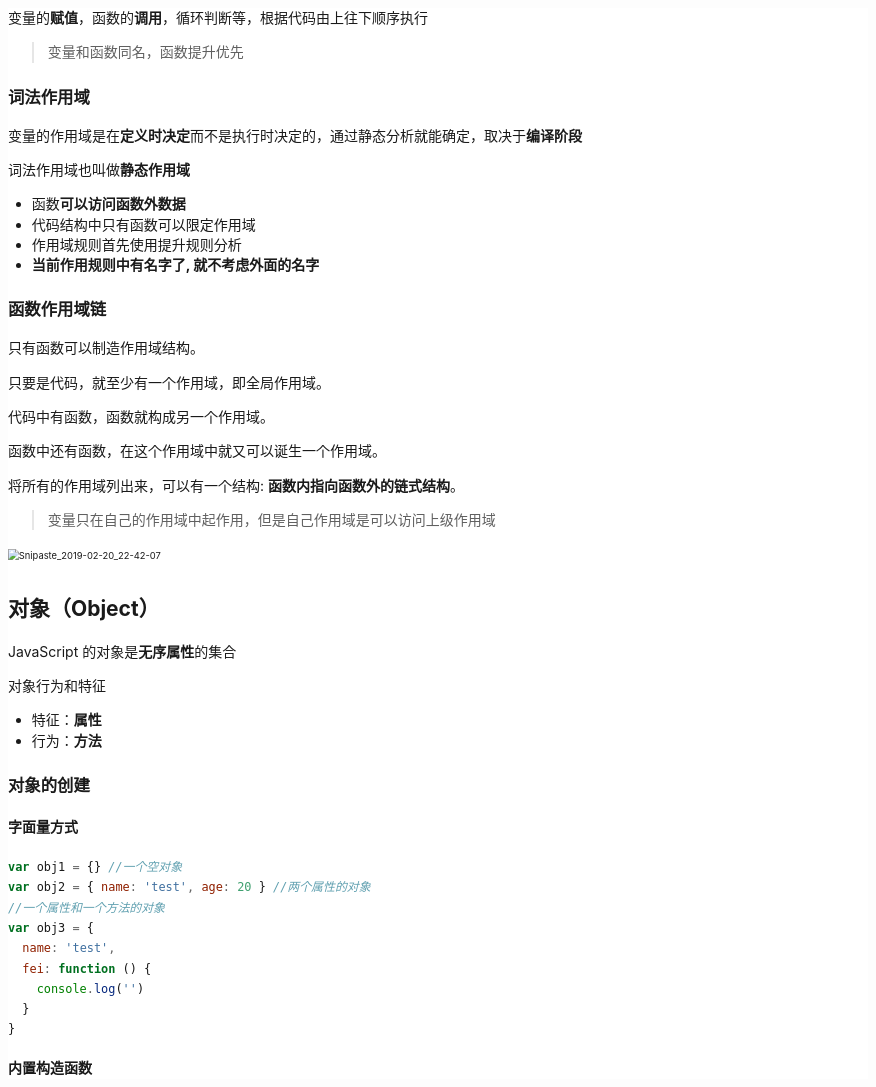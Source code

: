 变量的**赋值**，函数的**调用**，循环判断等，根据代码由上往下顺序执行

> 变量和函数同名，函数提升优先

### 词法作用域

变量的作用域是在**定义时决定**而不是执行时决定的，通过静态分析就能确定，取决于**编译阶段**

词法作用域也叫做**静态作用域**

- 函数**可以访问函数外数据**
- 代码结构中只有函数可以限定作用域
- 作用域规则首先使用提升规则分析
- **当前作用规则中有名字了, 就不考虑外面的名字**

### 函数作用域链

只有函数可以制造作用域结构。

只要是代码，就至少有一个作用域，即全局作用域。

代码中有函数，函数就构成另一个作用域。

函数中还有函数，在这个作用域中就又可以诞生一个作用域。

将所有的作用域列出来，可以有一个结构: **函数内指向函数外的链式结构**。

> 变量只在自己的作用域中起作用，但是自己作用域是可以访问上级作用域

<img src="JavaScript_image/Snipaste_2019-02-20_22-42-07.png" alt="Snipaste_2019-02-20_22-42-07" style="zoom: 67%;" />

## 对象（Object）

JavaScript 的对象是**无序属性**的集合

对象行为和特征

- 特征：**属性**
- 行为：**方法**

### 对象的创建

#### 字面量方式

```js
var obj1 = {} //一个空对象
var obj2 = { name: 'test', age: 20 } //两个属性的对象
//一个属性和一个方法的对象
var obj3 = {
  name: 'test',
  fei: function () {
    console.log('')
  }
}
```

#### 内置构造函数
